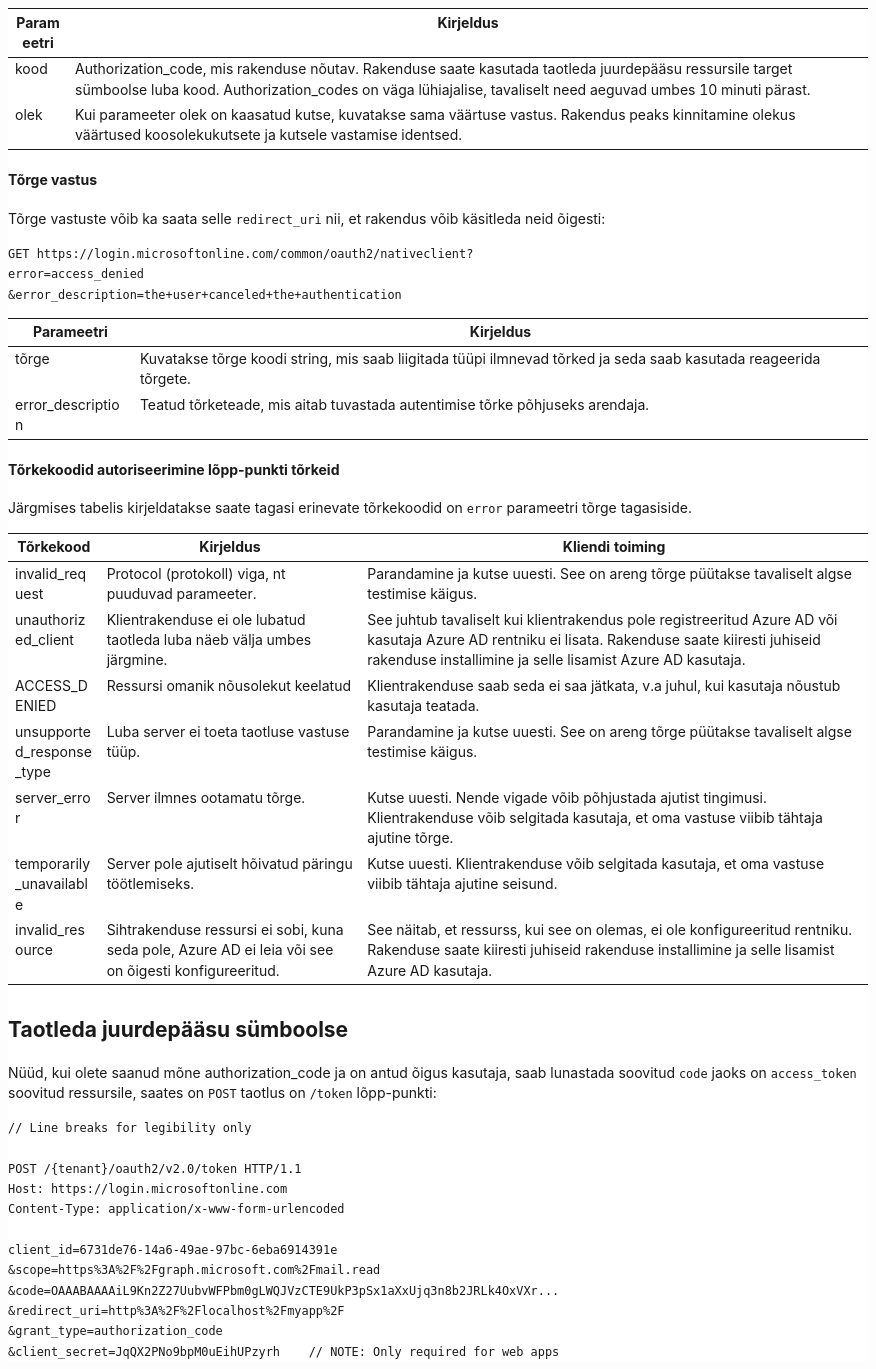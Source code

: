 | Parameetri | Kirjeldus |
| ----------------------- | ------------------------------- |
| kood | Authorization_code, mis rakenduse nõutav. Rakenduse saate kasutada taotleda juurdepääsu ressursile target sümboolse luba kood.  Authorization_codes on väga lühiajalise, tavaliselt need aeguvad umbes 10 minuti pärast. |
| olek | Kui parameeter olek on kaasatud kutse, kuvatakse sama väärtuse vastus. Rakendus peaks kinnitamine olekus väärtused koosolekukutsete ja kutsele vastamise identsed. |

#### <a name="error-response"></a>Tõrge vastus
Tõrge vastuste võib ka saata selle `redirect_uri` nii, et rakendus võib käsitleda neid õigesti:

```
GET https://login.microsoftonline.com/common/oauth2/nativeclient?
error=access_denied
&error_description=the+user+canceled+the+authentication
```

| Parameetri | Kirjeldus |
| ----------------------- | ------------------------------- |
| tõrge | Kuvatakse tõrge koodi string, mis saab liigitada tüüpi ilmnevad tõrked ja seda saab kasutada reageerida tõrgete. |
| error_description | Teatud tõrketeade, mis aitab tuvastada autentimise tõrke põhjuseks arendaja.  |

#### <a name="error-codes-for-authorization-endpoint-errors"></a>Tõrkekoodid autoriseerimine lõpp-punkti tõrkeid

Järgmises tabelis kirjeldatakse saate tagasi erinevate tõrkekoodid on `error` parameetri tõrge tagasiside.

| Tõrkekood | Kirjeldus | Kliendi toiming |
|------------|-------------|---------------|
| invalid_request | Protocol (protokoll) viga, nt puuduvad parameeter. | Parandamine ja kutse uuesti. See on areng tõrge püütakse tavaliselt algse testimise käigus.|
| unauthorized_client | Klientrakenduse ei ole lubatud taotleda luba näeb välja umbes järgmine. | See juhtub tavaliselt kui klientrakendus pole registreeritud Azure AD või kasutaja Azure AD rentniku ei lisata. Rakenduse saate kiiresti juhiseid rakenduse installimine ja selle lisamist Azure AD kasutaja. |
| ACCESS_DENIED | Ressursi omanik nõusolekut keelatud | Klientrakenduse saab seda ei saa jätkata, v.a juhul, kui kasutaja nõustub kasutaja teatada. |
| unsupported_response_type | Luba server ei toeta taotluse vastuse tüüp. | Parandamine ja kutse uuesti. See on areng tõrge püütakse tavaliselt algse testimise käigus.|
|server_error | Server ilmnes ootamatu tõrge. | Kutse uuesti. Nende vigade võib põhjustada ajutist tingimusi. Klientrakenduse võib selgitada kasutaja, et oma vastuse viibib tähtaja ajutine tõrge. |
| temporarily_unavailable | Server pole ajutiselt hõivatud päringu töötlemiseks. | Kutse uuesti. Klientrakenduse võib selgitada kasutaja, et oma vastuse viibib tähtaja ajutine seisund. |
| invalid_resource |Sihtrakenduse ressursi ei sobi, kuna seda pole, Azure AD ei leia või see on õigesti konfigureeritud.| See näitab, et ressurss, kui see on olemas, ei ole konfigureeritud rentniku. Rakenduse saate kiiresti juhiseid rakenduse installimine ja selle lisamist Azure AD kasutaja. |

## <a name="request-an-access-token"></a>Taotleda juurdepääsu sümboolse
Nüüd, kui olete saanud mõne authorization_code ja on antud õigus kasutaja, saab lunastada soovitud `code` jaoks on `access_token` soovitud ressursile, saates on `POST` taotlus on `/token` lõpp-punkti:

```
// Line breaks for legibility only

POST /{tenant}/oauth2/v2.0/token HTTP/1.1
Host: https://login.microsoftonline.com
Content-Type: application/x-www-form-urlencoded

client_id=6731de76-14a6-49ae-97bc-6eba6914391e
&scope=https%3A%2F%2Fgraph.microsoft.com%2Fmail.read
&code=OAAABAAAAiL9Kn2Z27UubvWFPbm0gLWQJVzCTE9UkP3pSx1aXxUjq3n8b2JRLk4OxVXr...
&redirect_uri=http%3A%2F%2Flocalhost%2Fmyapp%2F
&grant_type=authorization_code
&client_secret=JqQX2PNo9bpM0uEihUPzyrh    // NOTE: Only required for web apps
```

